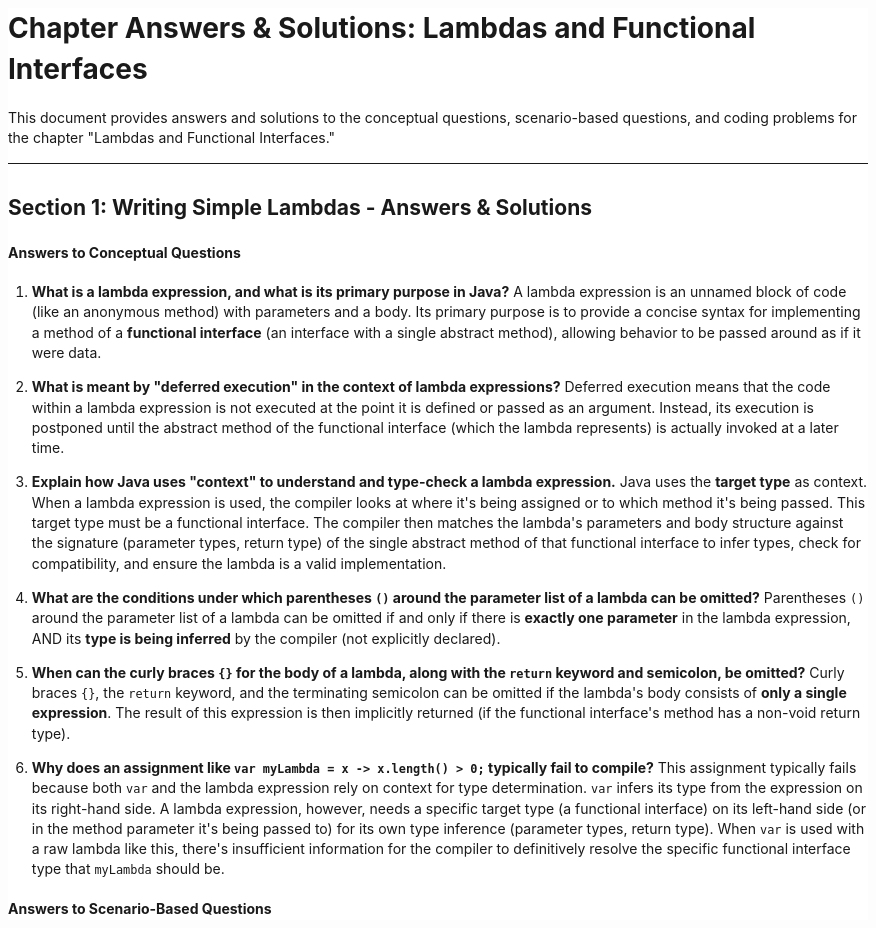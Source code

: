 # Chapter Answers &amp; Solutions: Lambdas and Functional Interfaces

This document provides answers and solutions to the conceptual questions, scenario-based questions, and coding problems for the chapter "Lambdas and Functional Interfaces."

-----

## Section 1: Writing Simple Lambdas - Answers & Solutions

#### Answers to Conceptual Questions

1.  **What is a lambda expression, and what is its primary purpose in Java?**
    A lambda expression is an unnamed block of code (like an anonymous method) with parameters and a body. Its primary purpose is to provide a concise syntax for implementing a method of a **functional interface** (an interface with a single abstract method), allowing behavior to be passed around as if it were data.

2.  **What is meant by "deferred execution" in the context of lambda expressions?**
    Deferred execution means that the code within a lambda expression is not executed at the point it is defined or passed as an argument. Instead, its execution is postponed until the abstract method of the functional interface (which the lambda represents) is actually invoked at a later time.

3.  **Explain how Java uses "context" to understand and type-check a lambda expression.**
    Java uses the **target type** as context. When a lambda expression is used, the compiler looks at where it's being assigned or to which method it's being passed. This target type must be a functional interface. The compiler then matches the lambda's parameters and body structure against the signature (parameter types, return type) of the single abstract method of that functional interface to infer types, check for compatibility, and ensure the lambda is a valid implementation.

4.  **What are the conditions under which parentheses `()` around the parameter list of a lambda can be omitted?**
    Parentheses `()` around the parameter list of a lambda can be omitted if and only if there is **exactly one parameter** in the lambda expression, AND its **type is being inferred** by the compiler (not explicitly declared).

5.  **When can the curly braces `{}` for the body of a lambda, along with the `return` keyword and semicolon, be omitted?**
    Curly braces `{}`, the `return` keyword, and the terminating semicolon can be omitted if the lambda's body consists of **only a single expression**. The result of this expression is then implicitly returned (if the functional interface's method has a non-void return type).

6.  **Why does an assignment like `var myLambda = x -> x.length() > 0;` typically fail to compile?**
    This assignment typically fails because both `var` and the lambda expression rely on context for type determination. `var` infers its type from the expression on its right-hand side. A lambda expression, however, needs a specific target type (a functional interface) on its left-hand side (or in the method parameter it's being passed to) for its own type inference (parameter types, return type). When `var` is used with a raw lambda like this, there's insufficient information for the compiler to definitively resolve the specific functional interface type that `myLambda` should be.

#### Answers to Scenario-Based Questions
